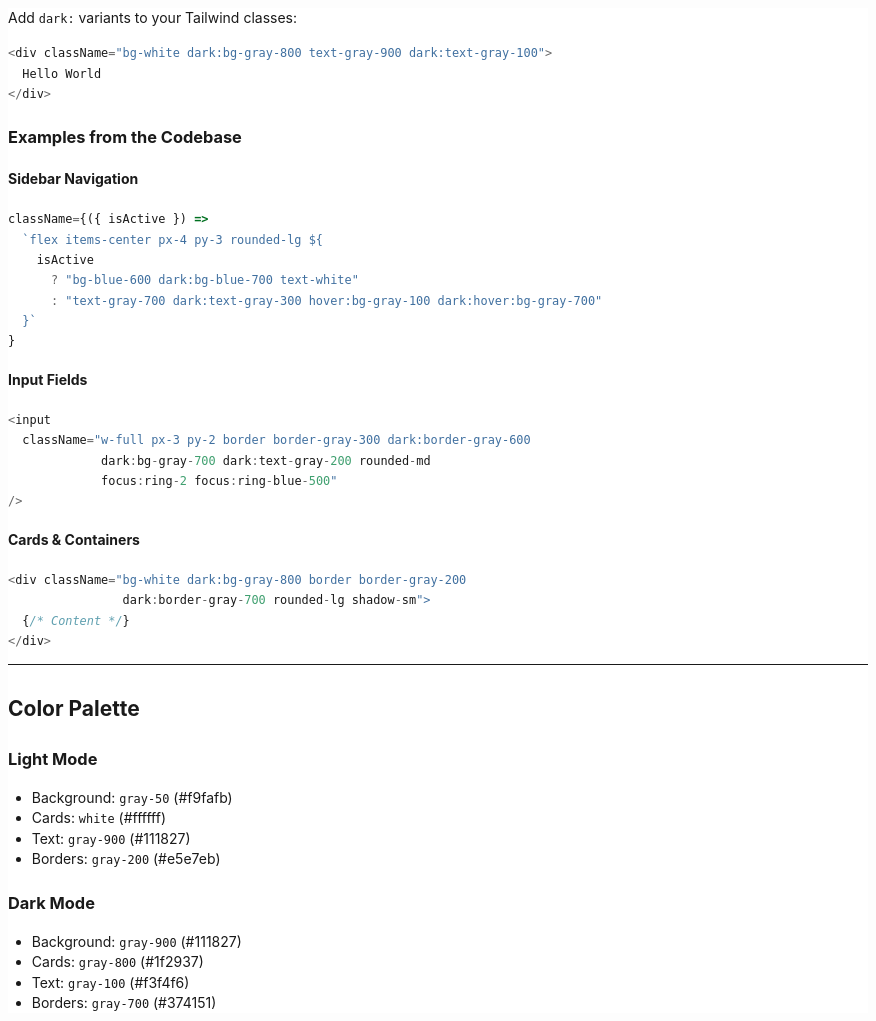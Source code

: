 Add `dark:` variants to your Tailwind classes:

```javascript
<div className="bg-white dark:bg-gray-800 text-gray-900 dark:text-gray-100">
  Hello World
</div>
```

### Examples from the Codebase

#### **Sidebar Navigation**
```javascript
className={({ isActive }) => 
  `flex items-center px-4 py-3 rounded-lg ${
    isActive 
      ? "bg-blue-600 dark:bg-blue-700 text-white" 
      : "text-gray-700 dark:text-gray-300 hover:bg-gray-100 dark:hover:bg-gray-700"
  }`
}
```

#### **Input Fields**
```javascript
<input
  className="w-full px-3 py-2 border border-gray-300 dark:border-gray-600 
             dark:bg-gray-700 dark:text-gray-200 rounded-md 
             focus:ring-2 focus:ring-blue-500"
/>
```

#### **Cards & Containers**
```javascript
<div className="bg-white dark:bg-gray-800 border border-gray-200 
                dark:border-gray-700 rounded-lg shadow-sm">
  {/* Content */}
</div>
```

---

## Color Palette

### Light Mode
- Background: `gray-50` (#f9fafb)
- Cards: `white` (#ffffff)
- Text: `gray-900` (#111827)
- Borders: `gray-200` (#e5e7eb)

### Dark Mode
- Background: `gray-900` (#111827)
- Cards: `gray-800` (#1f2937)
- Text: `gray-100` (#f3f4f6)
- Borders: `gray-700` (#374151)
